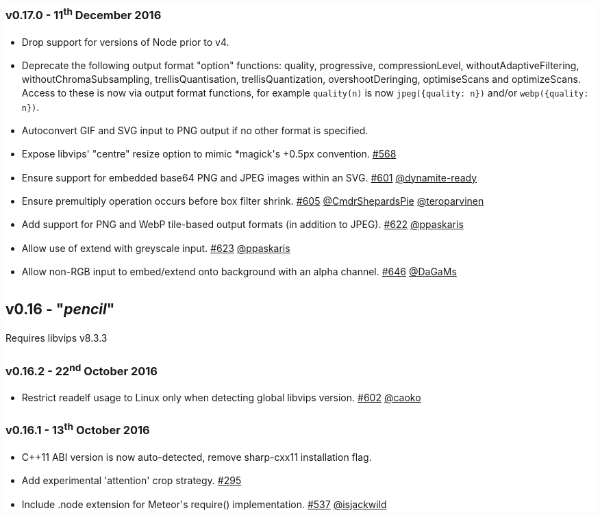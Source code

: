 ### v0.17.0 - 11<sup>th</sup> December 2016

* Drop support for versions of Node prior to v4.

* Deprecate the following output format "option" functions:
    quality, progressive, compressionLevel, withoutAdaptiveFiltering,
    withoutChromaSubsampling, trellisQuantisation, trellisQuantization,
    overshootDeringing, optimiseScans and optimizeScans.
  Access to these is now via output format functions, for example `quality(n)`
    is now `jpeg({quality: n})` and/or `webp({quality: n})`.

* Autoconvert GIF and SVG input to PNG output if no other format is specified.

* Expose libvips' "centre" resize option to mimic \*magick's +0.5px convention.
  [#568](https://github.com/lovell/sharp/issues/568)

* Ensure support for embedded base64 PNG and JPEG images within an SVG.
  [#601](https://github.com/lovell/sharp/issues/601)
  [@dynamite-ready](https://github.com/dynamite-ready)

* Ensure premultiply operation occurs before box filter shrink.
  [#605](https://github.com/lovell/sharp/issues/605)
  [@CmdrShepardsPie](https://github.com/CmdrShepardsPie)
  [@teroparvinen](https://github.com/teroparvinen)

* Add support for PNG and WebP tile-based output formats (in addition to JPEG).
  [#622](https://github.com/lovell/sharp/pull/622)
  [@ppaskaris](https://github.com/ppaskaris)

* Allow use of extend with greyscale input.
  [#623](https://github.com/lovell/sharp/pull/623)
  [@ppaskaris](https://github.com/ppaskaris)

* Allow non-RGB input to embed/extend onto background with an alpha channel.
  [#646](https://github.com/lovell/sharp/issues/646)
  [@DaGaMs](https://github.com/DaGaMs)

## v0.16 - "*pencil*"

Requires libvips v8.3.3

### v0.16.2 - 22<sup>nd</sup> October 2016

* Restrict readelf usage to Linux only when detecting global libvips version.
  [#602](https://github.com/lovell/sharp/issues/602)
  [@caoko](https://github.com/caoko)

### v0.16.1 - 13<sup>th</sup> October 2016

* C++11 ABI version is now auto-detected, remove sharp-cxx11 installation flag.

* Add experimental 'attention' crop strategy.
  [#295](https://github.com/lovell/sharp/issues/295)

* Include .node extension for Meteor's require() implementation.
  [#537](https://github.com/lovell/sharp/issues/537)
  [@isjackwild](https://github.com/isjackwild)
